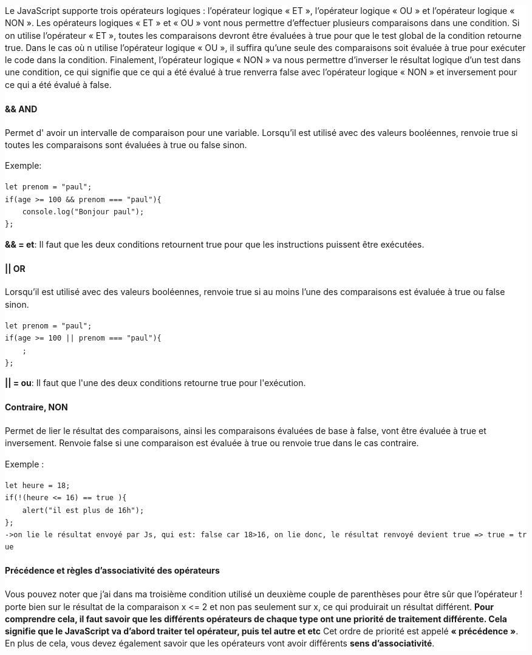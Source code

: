 Le JavaScript supporte trois opérateurs logiques : l’opérateur logique « ET », l’opérateur logique « OU » et l’opérateur logique « NON ».
Les opérateurs logiques « ET » et « OU » vont nous permettre d’effectuer plusieurs comparaisons dans une condition. Si on utilise l’opérateur « ET », toutes les comparaisons devront être évaluées à true pour que le test global de la condition retourne true. Dans le cas où n utilise l’opérateur logique « OU », il suffira qu’une seule des comparaisons soit évaluée à true pour exécuter le code dans la condition.
Finalement, l’opérateur logique « NON » va nous permettre d’inverser le résultat logique d’un test dans une condition, ce qui signifie que ce qui a été évalué à true renverra false avec l’opérateur logique « NON » et inversement pour ce qui a été évalué à false.

#### &&  AND

Permet d' avoir un intervalle de comparaison pour une variable.
Lorsqu’il est utilisé avec des valeurs booléennes, renvoie true si toutes les comparaisons sont évaluées à true ou false sinon.

Exemple:

    let prenom = "paul";
    if(age >= 100 && prenom === "paul"){
        console.log("Bonjour paul");
    };
**&& = et**: Il faut que les deux conditions retournent true pour que les instructions puissent être exécutées.

#### || OR

Lorsqu’il est utilisé avec des valeurs booléennes, renvoie true si au moins l’une des comparaisons est évaluée à true ou false sinon.

    let prenom = "paul";
    if(age >= 100 || prenom === "paul"){
        ;
    };
**|| = ou**: Il faut que l'une des deux conditions retourne true pour l'exécution.

#### Contraire, NON

Permet de lier le résultat des comparaisons, ainsi les comparaisons évaluées de base à false, vont être évaluée à true et inversement.
Renvoie false si une comparaison est évaluée à true ou renvoie true dans le cas contraire.

Exemple :

    let heure = 18;
    if(!(heure <= 16) == true ){
        alert("il est plus de 16h");
    };
    ->on lie le résultat envoyé par Js, qui est: false car 18>16, on lie donc, le résultat renvoyé devient true => true = true

#### Précédence et règles d’associativité des opérateurs

Vous pouvez noter que j’ai dans ma troisième condition utilisé un deuxième couple de parenthèses pour être sûr que l’opérateur ! porte bien sur le résultat de la comparaison x <= 2 et non pas seulement sur x, ce qui produirait un résultat différent.
**Pour comprendre cela, il faut savoir que les différents opérateurs de chaque type ont une priorité de traitement différente. Cela signifie que le JavaScript va d’abord traiter tel opérateur, puis tel autre et etc**
Cet ordre de priorité est appelé **« précédence »**. En plus de cela, vous devez également savoir que les opérateurs vont avoir différents **sens d’associativité**.
